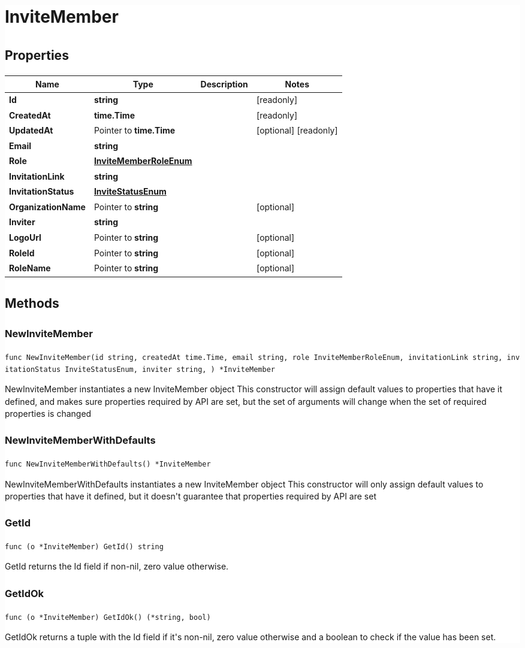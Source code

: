 # InviteMember

## Properties

Name | Type | Description | Notes
------------ | ------------- | ------------- | -------------
**Id** | **string** |  | [readonly] 
**CreatedAt** | **time.Time** |  | [readonly] 
**UpdatedAt** | Pointer to **time.Time** |  | [optional] [readonly] 
**Email** | **string** |  | 
**Role** | [**InviteMemberRoleEnum**](InviteMemberRoleEnum.md) |  | 
**InvitationLink** | **string** |  | 
**InvitationStatus** | [**InviteStatusEnum**](InviteStatusEnum.md) |  | 
**OrganizationName** | Pointer to **string** |  | [optional] 
**Inviter** | **string** |  | 
**LogoUrl** | Pointer to **string** |  | [optional] 
**RoleId** | Pointer to **string** |  | [optional] 
**RoleName** | Pointer to **string** |  | [optional] 

## Methods

### NewInviteMember

`func NewInviteMember(id string, createdAt time.Time, email string, role InviteMemberRoleEnum, invitationLink string, invitationStatus InviteStatusEnum, inviter string, ) *InviteMember`

NewInviteMember instantiates a new InviteMember object
This constructor will assign default values to properties that have it defined,
and makes sure properties required by API are set, but the set of arguments
will change when the set of required properties is changed

### NewInviteMemberWithDefaults

`func NewInviteMemberWithDefaults() *InviteMember`

NewInviteMemberWithDefaults instantiates a new InviteMember object
This constructor will only assign default values to properties that have it defined,
but it doesn't guarantee that properties required by API are set

### GetId

`func (o *InviteMember) GetId() string`

GetId returns the Id field if non-nil, zero value otherwise.

### GetIdOk

`func (o *InviteMember) GetIdOk() (*string, bool)`

GetIdOk returns a tuple with the Id field if it's non-nil, zero value otherwise
and a boolean to check if the value has been set.
